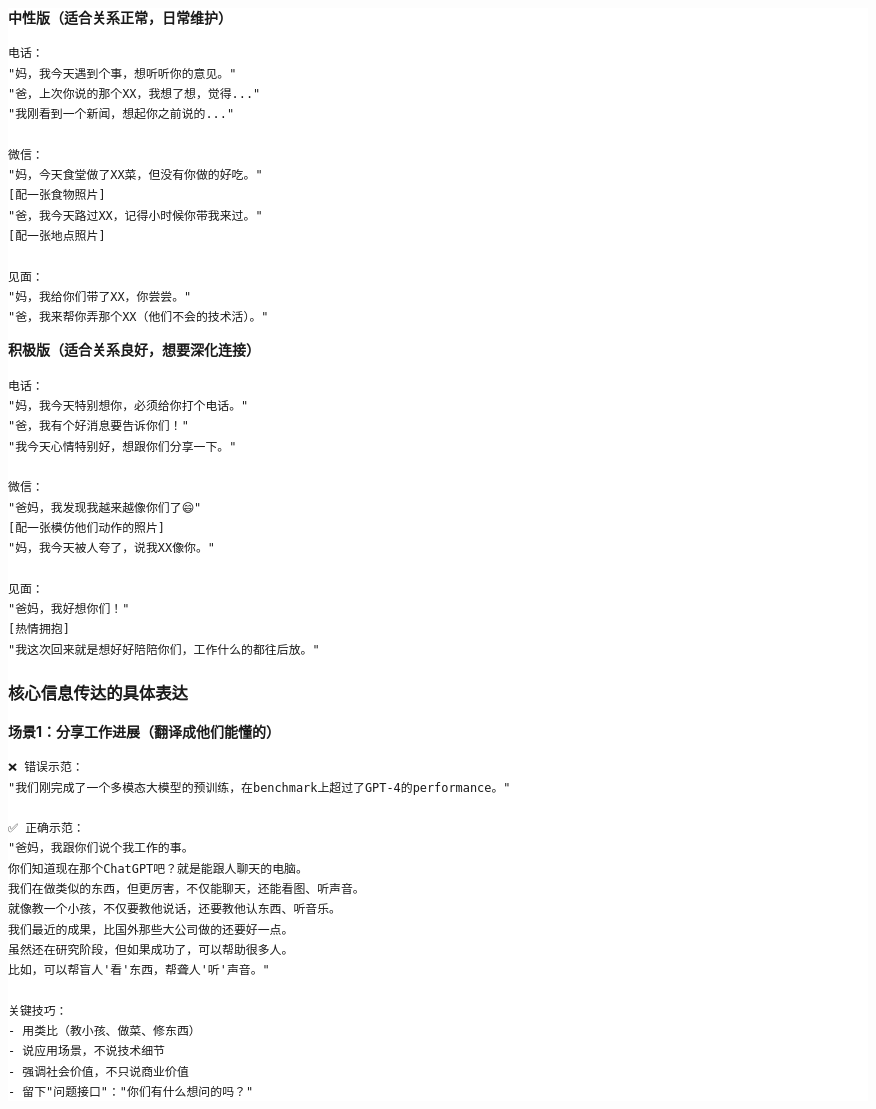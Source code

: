 **中性版（适合关系正常，日常维护）**

```
电话：
"妈，我今天遇到个事，想听听你的意见。"
"爸，上次你说的那个XX，我想了想，觉得..."
"我刚看到一个新闻，想起你之前说的..."

微信：
"妈，今天食堂做了XX菜，但没有你做的好吃。"
[配一张食物照片]
"爸，我今天路过XX，记得小时候你带我来过。"
[配一张地点照片]

见面：
"妈，我给你们带了XX，你尝尝。"
"爸，我来帮你弄那个XX（他们不会的技术活）。"
```

**积极版（适合关系良好，想要深化连接）**

```
电话：
"妈，我今天特别想你，必须给你打个电话。"
"爸，我有个好消息要告诉你们！"
"我今天心情特别好，想跟你们分享一下。"

微信：
"爸妈，我发现我越来越像你们了😄"
[配一张模仿他们动作的照片]
"妈，我今天被人夸了，说我XX像你。"

见面：
"爸妈，我好想你们！"
[热情拥抱]
"我这次回来就是想好好陪陪你们，工作什么的都往后放。"
```

### 核心信息传达的具体表达

**场景1：分享工作进展（翻译成他们能懂的）**

```
❌ 错误示范：
"我们刚完成了一个多模态大模型的预训练，在benchmark上超过了GPT-4的performance。"

✅ 正确示范：
"爸妈，我跟你们说个我工作的事。
你们知道现在那个ChatGPT吧？就是能跟人聊天的电脑。
我们在做类似的东西，但更厉害，不仅能聊天，还能看图、听声音。
就像教一个小孩，不仅要教他说话，还要教他认东西、听音乐。
我们最近的成果，比国外那些大公司做的还要好一点。
虽然还在研究阶段，但如果成功了，可以帮助很多人。
比如，可以帮盲人'看'东西，帮聋人'听'声音。"

关键技巧：
- 用类比（教小孩、做菜、修东西）
- 说应用场景，不说技术细节
- 强调社会价值，不只说商业价值
- 留下"问题接口"："你们有什么想问的吗？"
```
